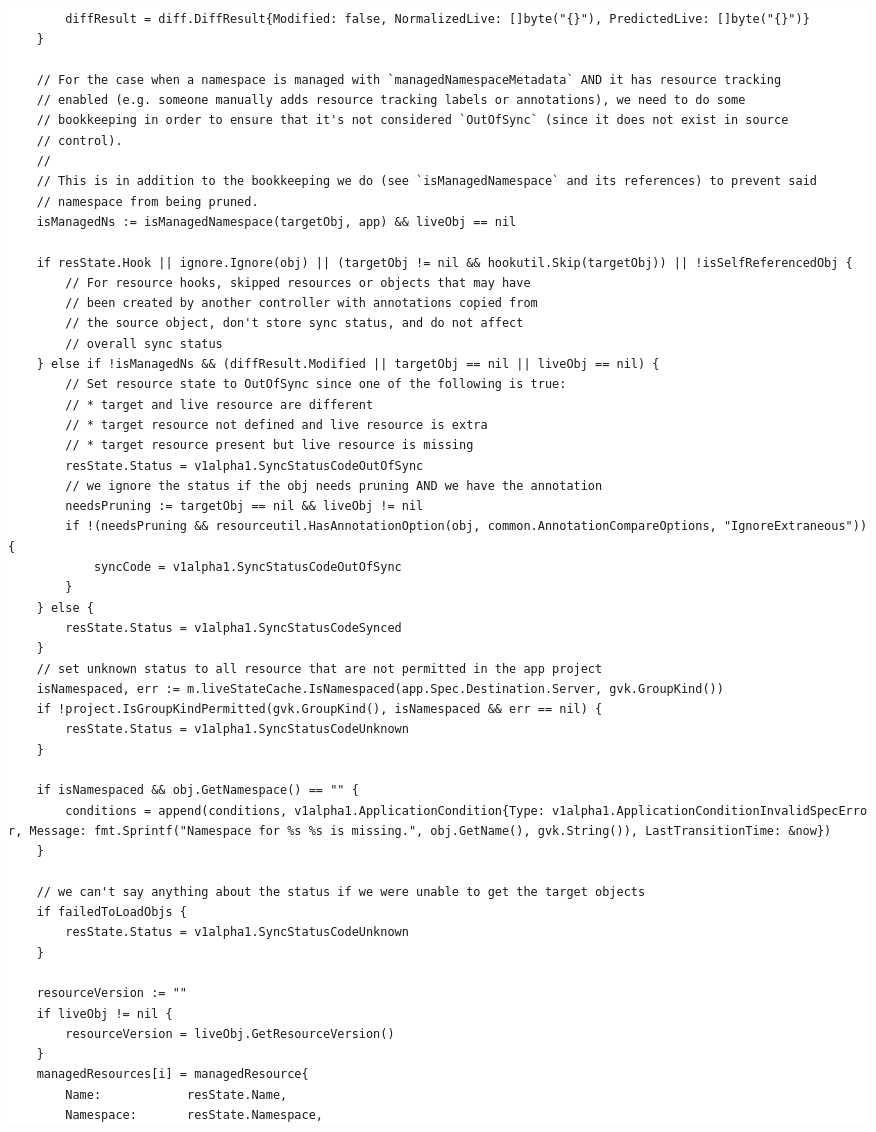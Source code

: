 ```golang
		diffResult = diff.DiffResult{Modified: false, NormalizedLive: []byte("{}"), PredictedLive: []byte("{}")}
	}

	// For the case when a namespace is managed with `managedNamespaceMetadata` AND it has resource tracking
	// enabled (e.g. someone manually adds resource tracking labels or annotations), we need to do some
	// bookkeeping in order to ensure that it's not considered `OutOfSync` (since it does not exist in source
	// control).
	//
	// This is in addition to the bookkeeping we do (see `isManagedNamespace` and its references) to prevent said
	// namespace from being pruned.
	isManagedNs := isManagedNamespace(targetObj, app) && liveObj == nil

	if resState.Hook || ignore.Ignore(obj) || (targetObj != nil && hookutil.Skip(targetObj)) || !isSelfReferencedObj {
		// For resource hooks, skipped resources or objects that may have
		// been created by another controller with annotations copied from
		// the source object, don't store sync status, and do not affect
		// overall sync status
	} else if !isManagedNs && (diffResult.Modified || targetObj == nil || liveObj == nil) {
		// Set resource state to OutOfSync since one of the following is true:
		// * target and live resource are different
		// * target resource not defined and live resource is extra
		// * target resource present but live resource is missing
		resState.Status = v1alpha1.SyncStatusCodeOutOfSync
		// we ignore the status if the obj needs pruning AND we have the annotation
		needsPruning := targetObj == nil && liveObj != nil
		if !(needsPruning && resourceutil.HasAnnotationOption(obj, common.AnnotationCompareOptions, "IgnoreExtraneous")) {
			syncCode = v1alpha1.SyncStatusCodeOutOfSync
		}
	} else {
		resState.Status = v1alpha1.SyncStatusCodeSynced
	}
	// set unknown status to all resource that are not permitted in the app project
	isNamespaced, err := m.liveStateCache.IsNamespaced(app.Spec.Destination.Server, gvk.GroupKind())
	if !project.IsGroupKindPermitted(gvk.GroupKind(), isNamespaced && err == nil) {
		resState.Status = v1alpha1.SyncStatusCodeUnknown
	}

	if isNamespaced && obj.GetNamespace() == "" {
		conditions = append(conditions, v1alpha1.ApplicationCondition{Type: v1alpha1.ApplicationConditionInvalidSpecError, Message: fmt.Sprintf("Namespace for %s %s is missing.", obj.GetName(), gvk.String()), LastTransitionTime: &now})
	}

	// we can't say anything about the status if we were unable to get the target objects
	if failedToLoadObjs {
		resState.Status = v1alpha1.SyncStatusCodeUnknown
	}

	resourceVersion := ""
	if liveObj != nil {
		resourceVersion = liveObj.GetResourceVersion()
	}
	managedResources[i] = managedResource{
		Name:            resState.Name,
		Namespace:       resState.Namespace,
```